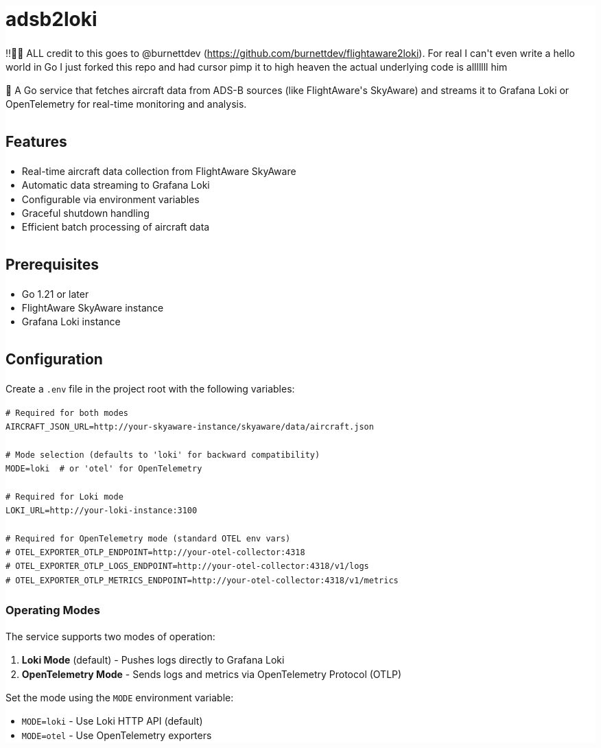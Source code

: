 # adsb2loki

‼️🚨🔔 ALL credit to this goes to @burnettdev (https://github.com/burnettdev/flightaware2loki). For real I can't even write a hello world in Go I just forked this repo and had cursor pimp it to high heaven the actual underlying code is alllllll him

🚀 A Go service that fetches aircraft data from ADS-B sources (like FlightAware's SkyAware) and streams it to Grafana Loki or OpenTelemetry for real-time monitoring and analysis.

## Features

- Real-time aircraft data collection from FlightAware SkyAware
- Automatic data streaming to Grafana Loki
- Configurable via environment variables
- Graceful shutdown handling
- Efficient batch processing of aircraft data

## Prerequisites

- Go 1.21 or later
- FlightAware SkyAware instance
- Grafana Loki instance

## Configuration

Create a `.env` file in the project root with the following variables:

```env
# Required for both modes
AIRCRAFT_JSON_URL=http://your-skyaware-instance/skyaware/data/aircraft.json

# Mode selection (defaults to 'loki' for backward compatibility)
MODE=loki  # or 'otel' for OpenTelemetry

# Required for Loki mode
LOKI_URL=http://your-loki-instance:3100

# Required for OpenTelemetry mode (standard OTEL env vars)
# OTEL_EXPORTER_OTLP_ENDPOINT=http://your-otel-collector:4318
# OTEL_EXPORTER_OTLP_LOGS_ENDPOINT=http://your-otel-collector:4318/v1/logs
# OTEL_EXPORTER_OTLP_METRICS_ENDPOINT=http://your-otel-collector:4318/v1/metrics
```

### Operating Modes

The service supports two modes of operation:

1. **Loki Mode** (default) - Pushes logs directly to Grafana Loki
2. **OpenTelemetry Mode** - Sends logs and metrics via OpenTelemetry Protocol (OTLP)

Set the mode using the `MODE` environment variable:
- `MODE=loki` - Use Loki HTTP API (default)
- `MODE=otel` - Use OpenTelemetry exporters
